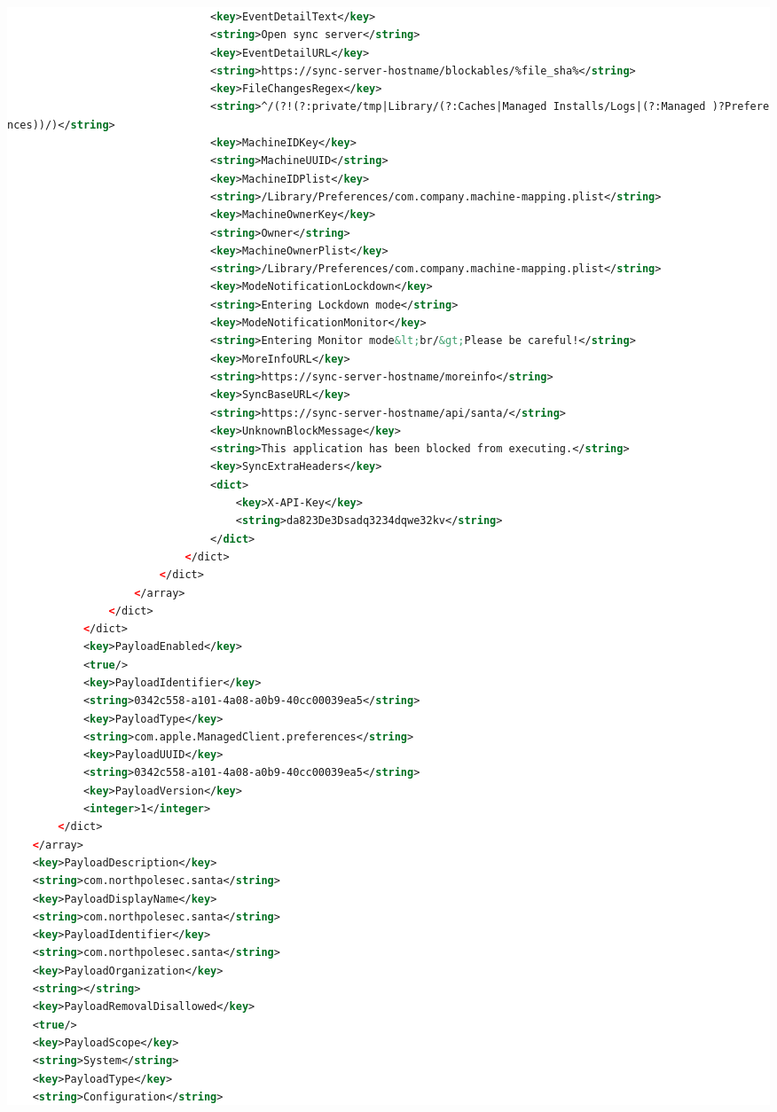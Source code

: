 ```xml
								<key>EventDetailText</key>
								<string>Open sync server</string>
								<key>EventDetailURL</key>
								<string>https://sync-server-hostname/blockables/%file_sha%</string>
								<key>FileChangesRegex</key>
								<string>^/(?!(?:private/tmp|Library/(?:Caches|Managed Installs/Logs|(?:Managed )?Preferences))/)</string>
								<key>MachineIDKey</key>
								<string>MachineUUID</string>
								<key>MachineIDPlist</key>
								<string>/Library/Preferences/com.company.machine-mapping.plist</string>
								<key>MachineOwnerKey</key>
								<string>Owner</string>
								<key>MachineOwnerPlist</key>
								<string>/Library/Preferences/com.company.machine-mapping.plist</string>
								<key>ModeNotificationLockdown</key>
								<string>Entering Lockdown mode</string>
								<key>ModeNotificationMonitor</key>
								<string>Entering Monitor mode&lt;br/&gt;Please be careful!</string>
								<key>MoreInfoURL</key>
								<string>https://sync-server-hostname/moreinfo</string>
								<key>SyncBaseURL</key>
								<string>https://sync-server-hostname/api/santa/</string>
								<key>UnknownBlockMessage</key>
								<string>This application has been blocked from executing.</string>
								<key>SyncExtraHeaders</key>
								<dict>
									<key>X-API-Key</key>
									<string>da823De3Dsadq3234dqwe32kv</string>
								</dict>
							</dict>
						</dict>
					</array>
				</dict>
			</dict>
			<key>PayloadEnabled</key>
			<true/>
			<key>PayloadIdentifier</key>
			<string>0342c558-a101-4a08-a0b9-40cc00039ea5</string>
			<key>PayloadType</key>
			<string>com.apple.ManagedClient.preferences</string>
			<key>PayloadUUID</key>
			<string>0342c558-a101-4a08-a0b9-40cc00039ea5</string>
			<key>PayloadVersion</key>
			<integer>1</integer>
		</dict>
	</array>
	<key>PayloadDescription</key>
	<string>com.northpolesec.santa</string>
	<key>PayloadDisplayName</key>
	<string>com.northpolesec.santa</string>
	<key>PayloadIdentifier</key>
	<string>com.northpolesec.santa</string>
	<key>PayloadOrganization</key>
	<string></string>
	<key>PayloadRemovalDisallowed</key>
	<true/>
	<key>PayloadScope</key>
	<string>System</string>
	<key>PayloadType</key>
	<string>Configuration</string>
```